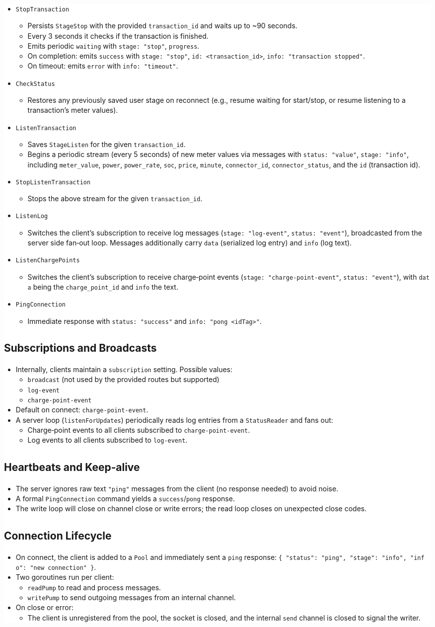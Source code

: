 - `StopTransaction`
  - Persists `StageStop` with the provided `transaction_id` and waits up to ~90 seconds.
  - Every 3 seconds it checks if the transaction is finished.
  - Emits periodic `waiting` with `stage: "stop"`, `progress`.
  - On completion: emits `success` with `stage: "stop"`, `id: <transaction_id>`, `info: "transaction stopped"`.
  - On timeout: emits `error` with `info: "timeout"`.

- `CheckStatus`
  - Restores any previously saved user stage on reconnect (e.g., resume waiting for start/stop, or resume listening to a transaction’s meter values).

- `ListenTransaction`
  - Saves `StageListen` for the given `transaction_id`.
  - Begins a periodic stream (every 5 seconds) of new meter values via messages with `status: "value"`, `stage: "info"`, including `meter_value`, `power`, `power_rate`, `soc`, `price`, `minute`, `connector_id`, `connector_status`, and the `id` (transaction id).

- `StopListenTransaction`
  - Stops the above stream for the given `transaction_id`.

- `ListenLog`
  - Switches the client’s subscription to receive log messages (`stage: "log-event"`, `status: "event"`), broadcasted from the server side fan‑out loop. Messages additionally carry `data` (serialized log entry) and `info` (log text).

- `ListenChargePoints`
  - Switches the client’s subscription to receive charge‑point events (`stage: "charge-point-event"`, `status: "event"`), with `data` being the `charge_point_id` and `info` the text.

- `PingConnection`
  - Immediate response with `status: "success"` and `info: "pong <idTag>"`.

## Subscriptions and Broadcasts
- Internally, clients maintain a `subscription` setting. Possible values:
  - `broadcast` (not used by the provided routes but supported)
  - `log-event`
  - `charge-point-event`
- Default on connect: `charge-point-event`.
- A server loop (`listenForUpdates`) periodically reads log entries from a `StatusReader` and fans out:
  - Charge‑point events to all clients subscribed to `charge-point-event`.
  - Log events to all clients subscribed to `log-event`.

## Heartbeats and Keep‑alive
- The server ignores raw text `"ping"` messages from the client (no response needed) to avoid noise.
- A formal `PingConnection` command yields a `success`/`pong` response.
- The write loop will close on channel close or write errors; the read loop closes on unexpected close codes.

## Connection Lifecycle
- On connect, the client is added to a `Pool` and immediately sent a `ping` response: `{ "status": "ping", "stage": "info", "info": "new connection" }`.
- Two goroutines run per client:
  - `readPump` to read and process messages.
  - `writePump` to send outgoing messages from an internal channel.
- On close or error:
  - The client is unregistered from the pool, the socket is closed, and the internal `send` channel is closed to signal the writer.
